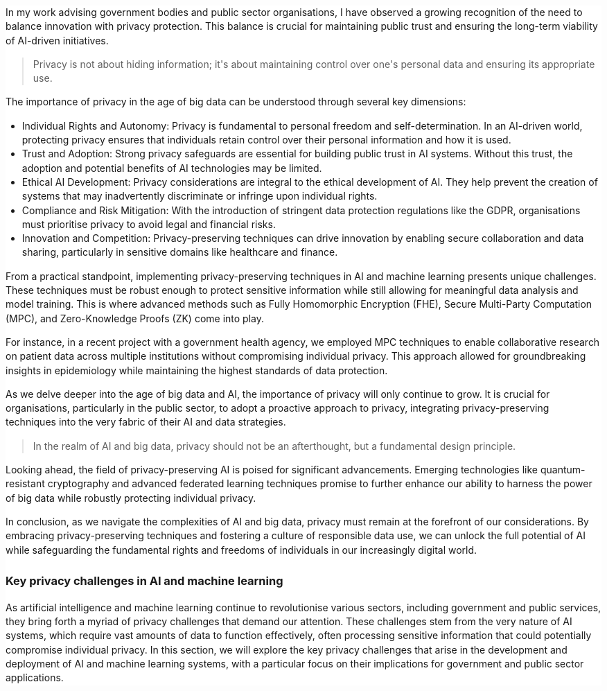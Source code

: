 In my work advising government bodies and public sector organisations, I have observed a growing recognition of the need to balance innovation with privacy protection. This balance is crucial for maintaining public trust and ensuring the long-term viability of AI-driven initiatives.

> Privacy is not about hiding information; it's about maintaining control over one's personal data and ensuring its appropriate use.

The importance of privacy in the age of big data can be understood through several key dimensions:

- Individual Rights and Autonomy: Privacy is fundamental to personal freedom and self-determination. In an AI-driven world, protecting privacy ensures that individuals retain control over their personal information and how it is used.
- Trust and Adoption: Strong privacy safeguards are essential for building public trust in AI systems. Without this trust, the adoption and potential benefits of AI technologies may be limited.
- Ethical AI Development: Privacy considerations are integral to the ethical development of AI. They help prevent the creation of systems that may inadvertently discriminate or infringe upon individual rights.
- Compliance and Risk Mitigation: With the introduction of stringent data protection regulations like the GDPR, organisations must prioritise privacy to avoid legal and financial risks.
- Innovation and Competition: Privacy-preserving techniques can drive innovation by enabling secure collaboration and data sharing, particularly in sensitive domains like healthcare and finance.

From a practical standpoint, implementing privacy-preserving techniques in AI and machine learning presents unique challenges. These techniques must be robust enough to protect sensitive information while still allowing for meaningful data analysis and model training. This is where advanced methods such as Fully Homomorphic Encryption (FHE), Secure Multi-Party Computation (MPC), and Zero-Knowledge Proofs (ZK) come into play.

For instance, in a recent project with a government health agency, we employed MPC techniques to enable collaborative research on patient data across multiple institutions without compromising individual privacy. This approach allowed for groundbreaking insights in epidemiology while maintaining the highest standards of data protection.

As we delve deeper into the age of big data and AI, the importance of privacy will only continue to grow. It is crucial for organisations, particularly in the public sector, to adopt a proactive approach to privacy, integrating privacy-preserving techniques into the very fabric of their AI and data strategies.

> In the realm of AI and big data, privacy should not be an afterthought, but a fundamental design principle.

Looking ahead, the field of privacy-preserving AI is poised for significant advancements. Emerging technologies like quantum-resistant cryptography and advanced federated learning techniques promise to further enhance our ability to harness the power of big data while robustly protecting individual privacy.

In conclusion, as we navigate the complexities of AI and big data, privacy must remain at the forefront of our considerations. By embracing privacy-preserving techniques and fostering a culture of responsible data use, we can unlock the full potential of AI while safeguarding the fundamental rights and freedoms of individuals in our increasingly digital world.

### <a id="key-privacy-challenges-in-ai-and-machine-learning"></a>Key privacy challenges in AI and machine learning

As artificial intelligence and machine learning continue to revolutionise various sectors, including government and public services, they bring forth a myriad of privacy challenges that demand our attention. These challenges stem from the very nature of AI systems, which require vast amounts of data to function effectively, often processing sensitive information that could potentially compromise individual privacy. In this section, we will explore the key privacy challenges that arise in the development and deployment of AI and machine learning systems, with a particular focus on their implications for government and public sector applications.
